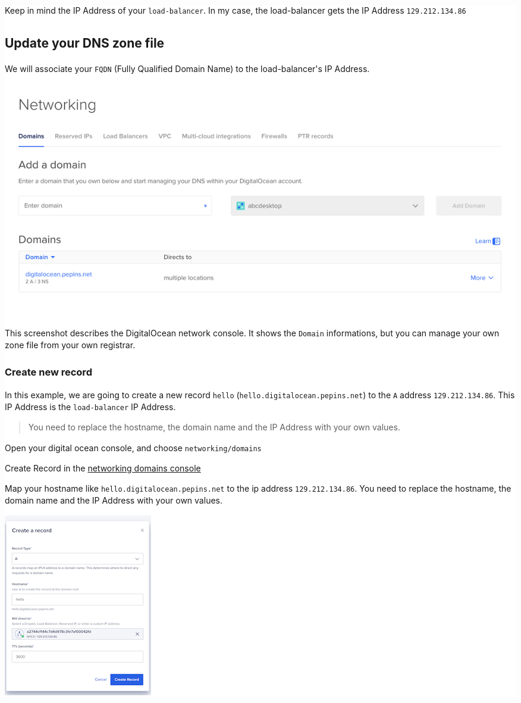 Keep in mind the IP Address of your `load-balancer`. In my case, the load-balancer gets the IP Address `129.212.134.86`


## Update your DNS zone file 


We will associate your `FQDN` (Fully Qualified Domain Name) to the load-balancer's IP Address.

![digitalocean networking](img/digitalocean-networking.png)

This screenshot describes the DigitalOcean network console. It shows the `Domain` informations, but you can manage your own zone file from your own registrar.

### Create new record

In this example, we are going to create a new record `hello` (`hello.digitalocean.pepins.net`) to the `A` address `129.212.134.86`. This IP Address is the `load-balancer` IP Address.

> You need to replace the hostname, the domain name and the IP Address with your own values.

Open your digital ocean console, and choose `networking/domains` 

Create Record in the [networking domains console](https://cloud.digitalocean.com/networking/domains)

Map your hostname like `hello.digitalocean.pepins.net` to the ip address `129.212.134.86`. 
You need to replace the hostname, the domain name and the IP Address with your own values.

![digital ocean console domain overview](img/createrecordingress.png)
